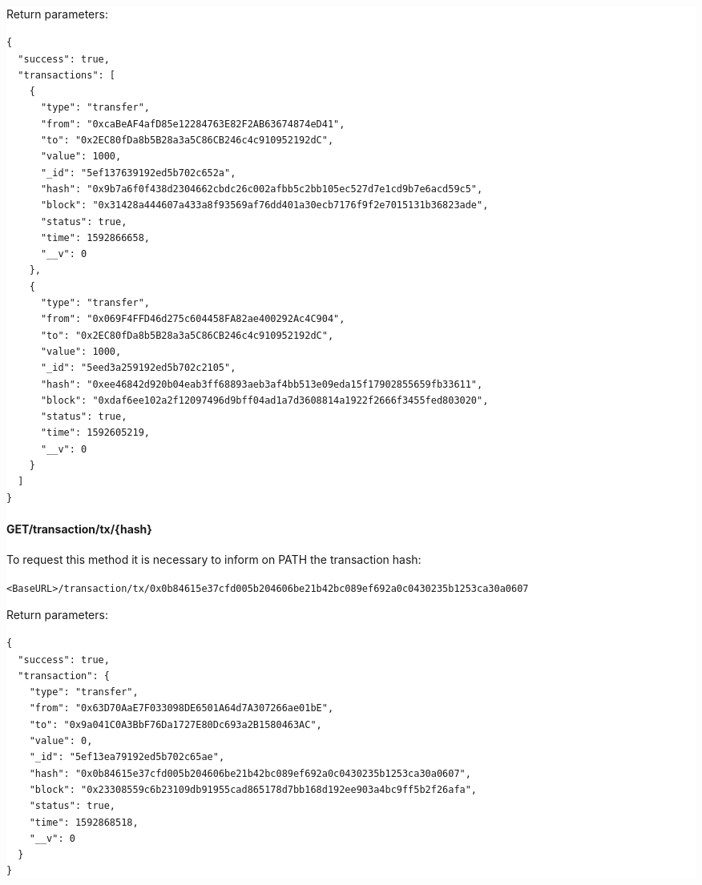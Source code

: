 Return parameters:

```gherkin
{
  "success": true,
  "transactions": [
    {
      "type": "transfer",
      "from": "0xcaBeAF4afD85e12284763E82F2AB63674874eD41",
      "to": "0x2EC80fDa8b5B28a3a5C86CB246c4c910952192dC",
      "value": 1000,
      "_id": "5ef137639192ed5b702c652a",
      "hash": "0x9b7a6f0f438d2304662cbdc26c002afbb5c2bb105ec527d7e1cd9b7e6acd59c5",
      "block": "0x31428a444607a433a8f93569af76dd401a30ecb7176f9f2e7015131b36823ade",
      "status": true,
      "time": 1592866658,
      "__v": 0
    },
    {
      "type": "transfer",
      "from": "0x069F4FFD46d275c604458FA82ae400292Ac4C904",
      "to": "0x2EC80fDa8b5B28a3a5C86CB246c4c910952192dC",
      "value": 1000,
      "_id": "5eed3a259192ed5b702c2105",
      "hash": "0xee46842d920b04eab3ff68893aeb3af4bb513e09eda15f17902855659fb33611",
      "block": "0xdaf6ee102a2f12097496d9bff04ad1a7d3608814a1922f2666f3455fed803020",
      "status": true,
      "time": 1592605219,
      "__v": 0
    }
  ]
}
```

#### GET/transaction/tx/{hash}

To request this method it is necessary to inform on PATH the transaction hash:

```gherkin
<BaseURL>/transaction/tx/0x0b84615e37cfd005b204606be21b42bc089ef692a0c0430235b1253ca30a0607
```

Return parameters:

```gherkin
{
  "success": true,
  "transaction": {
    "type": "transfer",
    "from": "0x63D70AaE7F033098DE6501A64d7A307266ae01bE",
    "to": "0x9a041C0A3BbF76Da1727E80Dc693a2B1580463AC",
    "value": 0,
    "_id": "5ef13ea79192ed5b702c65ae",
    "hash": "0x0b84615e37cfd005b204606be21b42bc089ef692a0c0430235b1253ca30a0607",
    "block": "0x23308559c6b23109db91955cad865178d7bb168d192ee903a4bc9ff5b2f26afa",
    "status": true,
    "time": 1592868518,
    "__v": 0
  }
}
```
